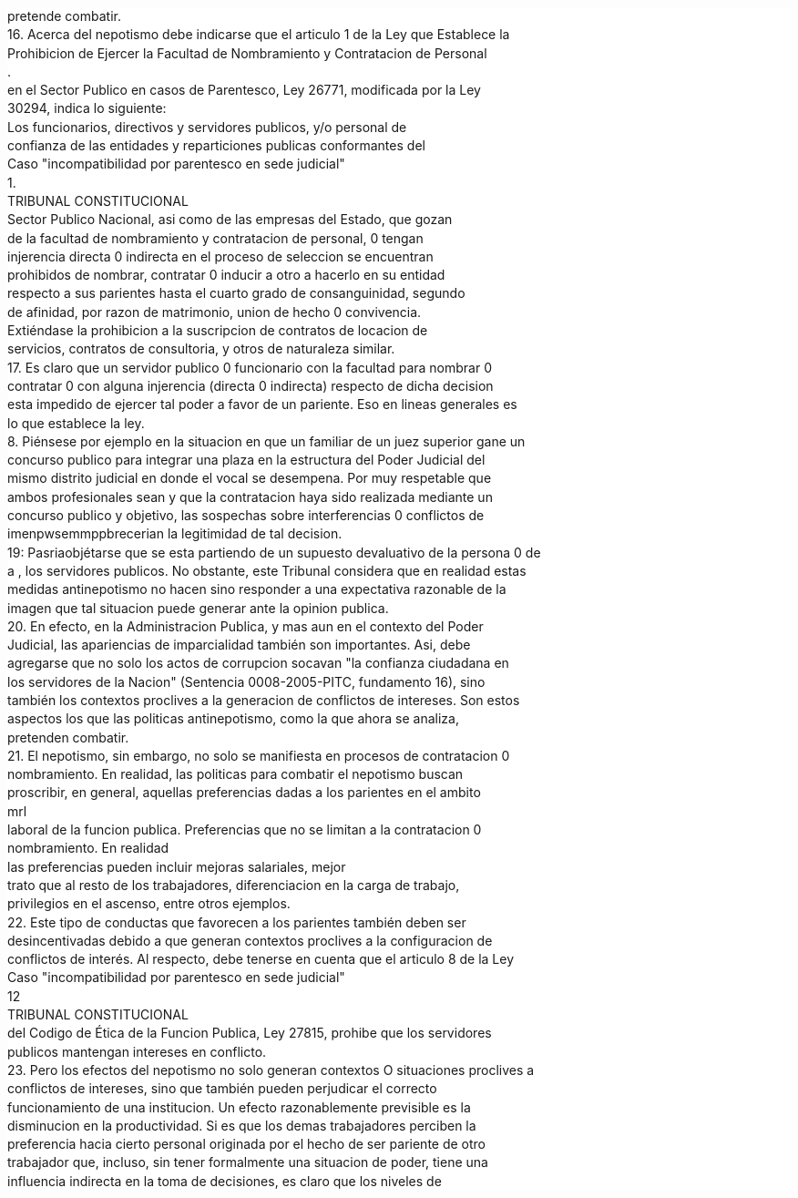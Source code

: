 pretende combatir.  
16. Acerca del nepotismo debe indicarse que el articulo 1 de la Ley que Establece la  
Prohibicion de Ejercer la Facultad de Nombramiento y Contratacion de Personal  
.  
en el Sector Publico en casos de Parentesco, Ley 26771, modificada por la Ley  
30294, indica lo siguiente:  
Los funcionarios, directivos y servidores publicos, y/o personal de  
confianza de las entidades y reparticiones publicas conformantes del  
Caso "incompatibilidad por parentesco en sede judicial"  
1.  
TRIBUNAL CONSTITUCIONAL  
Sector Publico Nacional, asi como de las empresas del Estado, que gozan  
de la facultad de nombramiento y contratacion de personal, 0 tengan  
injerencia directa 0 indirecta en el proceso de seleccion se encuentran  
prohibidos de nombrar, contratar 0 inducir a otro a hacerlo en su entidad  
respecto a sus parientes hasta el cuarto grado de consanguinidad, segundo  
de afinidad, por razon de matrimonio, union de hecho 0 convivencia.  
Extiéndase la prohibicion a la suscripcion de contratos de locacion de  
servicios, contratos de consultoria, y otros de naturaleza similar.  
17. Es claro que un servidor publico 0 funcionario con la facultad para nombrar 0  
contratar 0 con alguna injerencia (directa 0 indirecta) respecto de dicha decision  
esta impedido de ejercer tal poder a favor de un pariente. Eso en lineas generales es  
lo que establece la ley.  
8. Piénsese por ejemplo en la situacion en que un familiar de un juez superior gane un  
concurso publico para integrar una plaza en la estructura del Poder Judicial del  
mismo distrito judicial en donde el vocal se desempena. Por muy respetable que  
ambos profesionales sean y que la contratacion haya sido realizada mediante un  
concurso publico y objetivo, las sospechas sobre interferencias 0 conflictos de  
imenpwsemmppbrecerian la legitimidad de tal decision.  
19: Pasriaobjétarse que se esta partiendo de un supuesto devaluativo de la persona 0 de  
a , los servidores publicos. No obstante, este Tribunal considera que en realidad estas  
medidas antinepotismo no hacen sino responder a una expectativa razonable de la  
imagen que tal situacion puede generar ante la opinion publica.  
20. En efecto, en la Administracion Publica, y mas aun en el contexto del Poder  
Judicial, las apariencias de imparcialidad también son importantes. Asi, debe  
agregarse que no solo los actos de corrupcion socavan "la confianza ciudadana en  
los servidores de la Nacion" (Sentencia 0008-2005-PITC, fundamento 16), sino  
también los contextos proclives a la generacion de conflictos de intereses. Son estos  
aspectos los que las politicas antinepotismo, como la que ahora se analiza,  
pretenden combatir.  
21. El nepotismo, sin embargo, no solo se manifiesta en procesos de contratacion 0  
nombramiento. En realidad, las politicas para combatir el nepotismo buscan  
proscribir, en general, aquellas preferencias dadas a los parientes en el ambito  
mrl  
laboral de la funcion publica. Preferencias que no se limitan a la contratacion 0  
nombramiento. En realidad  
las preferencias pueden incluir mejoras salariales, mejor  
trato que al resto de los trabajadores, diferenciacion en la carga de trabajo,  
privilegios en el ascenso, entre otros ejemplos.  
22. Este tipo de conductas que favorecen a los parientes también deben ser  
desincentivadas debido a que generan contextos proclives a la configuracion de  
conflictos de interés. Al respecto, debe tenerse en cuenta que el articulo 8 de la Ley  
Caso "incompatibilidad por parentesco en sede judicial"  
12  
TRIBUNAL CONSTITUCIONAL  
del Codigo de Ética de la Funcion Publica, Ley 27815, prohibe que los servidores  
publicos mantengan intereses en conflicto.  
23. Pero los efectos del nepotismo no solo generan contextos O situaciones proclives a  
conflictos de intereses, sino que también pueden perjudicar el correcto  
funcionamiento de una institucion. Un efecto razonablemente previsible es la  
disminucion en la productividad. Si es que los demas trabajadores perciben la  
preferencia hacia cierto personal originada por el hecho de ser pariente de otro  
trabajador que, incluso, sin tener formalmente una situacion de poder, tiene una  
influencia indirecta en la toma de decisiones, es claro que los niveles de  